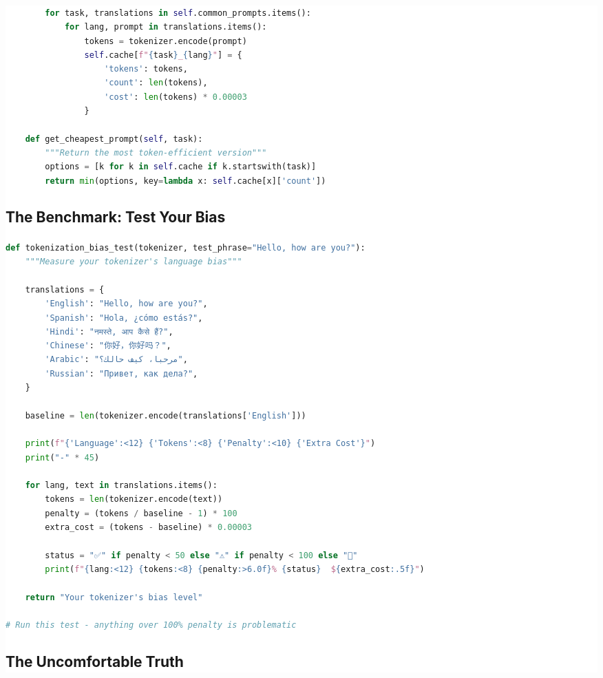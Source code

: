 ```python
        for task, translations in self.common_prompts.items():
            for lang, prompt in translations.items():
                tokens = tokenizer.encode(prompt)
                self.cache[f"{task}_{lang}"] = {
                    'tokens': tokens,
                    'count': len(tokens),
                    'cost': len(tokens) * 0.00003
                }
    
    def get_cheapest_prompt(self, task):
        """Return the most token-efficient version"""
        options = [k for k in self.cache if k.startswith(task)]
        return min(options, key=lambda x: self.cache[x]['count'])
```

## The Benchmark: Test Your Bias

```python
def tokenization_bias_test(tokenizer, test_phrase="Hello, how are you?"):
    """Measure your tokenizer's language bias"""
    
    translations = {
        'English': "Hello, how are you?",
        'Spanish': "Hola, ¿cómo estás?",
        'Hindi': "नमस्ते, आप कैसे हैं?",
        'Chinese': "你好，你好吗？",
        'Arabic': "مرحبا، كيف حالك؟",
        'Russian': "Привет, как дела?",
    }
    
    baseline = len(tokenizer.encode(translations['English']))
    
    print(f"{'Language':<12} {'Tokens':<8} {'Penalty':<10} {'Extra Cost'}")
    print("-" * 45)
    
    for lang, text in translations.items():
        tokens = len(tokenizer.encode(text))
        penalty = (tokens / baseline - 1) * 100
        extra_cost = (tokens - baseline) * 0.00003
        
        status = "✅" if penalty < 50 else "⚠️" if penalty < 100 else "🚨"
        print(f"{lang:<12} {tokens:<8} {penalty:>6.0f}% {status}  ${extra_cost:.5f}")
    
    return "Your tokenizer's bias level"

# Run this test - anything over 100% penalty is problematic
```

## The Uncomfortable Truth
